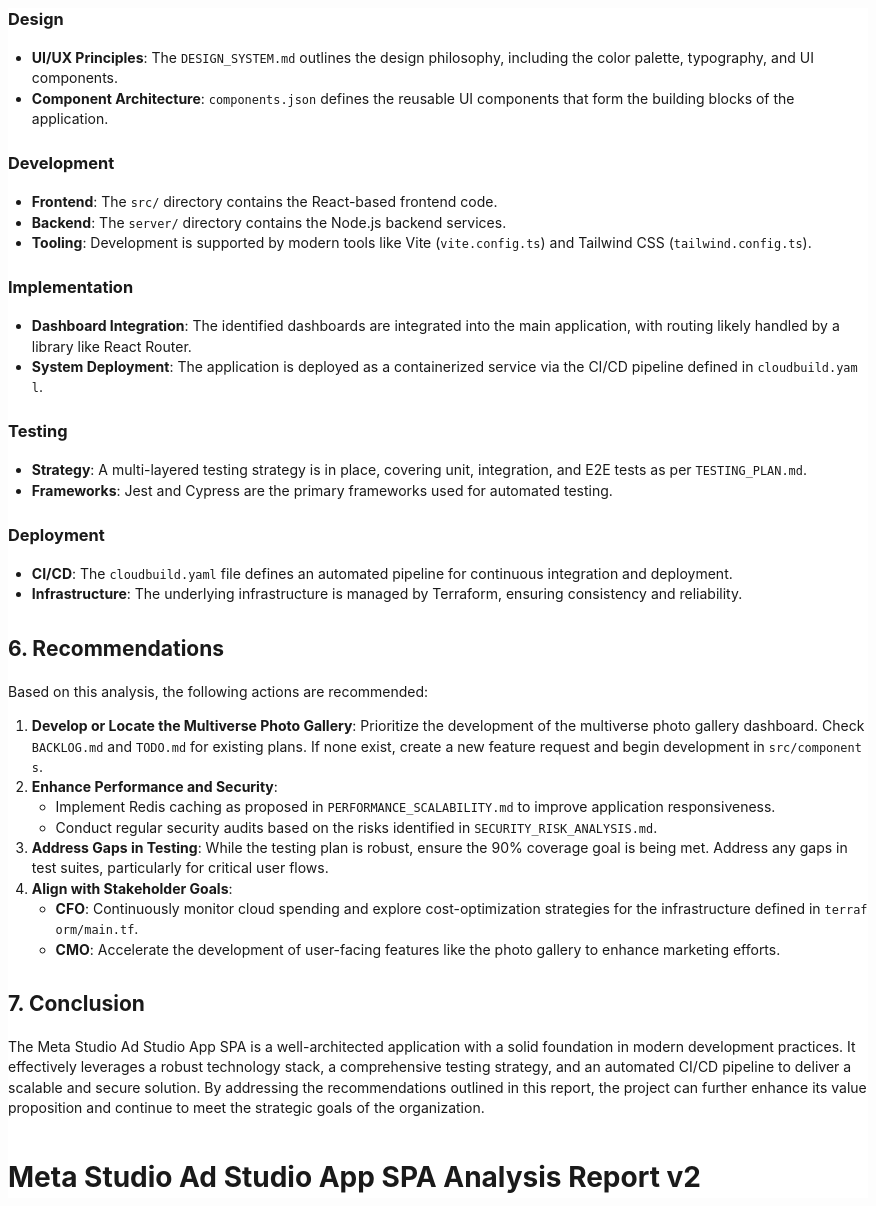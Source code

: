 ### Design
- **UI/UX Principles**: The `DESIGN_SYSTEM.md` outlines the design philosophy, including the color palette, typography, and UI components.
- **Component Architecture**: `components.json` defines the reusable UI components that form the building blocks of the application.

### Development
- **Frontend**: The `src/` directory contains the React-based frontend code.
- **Backend**: The `server/` directory contains the Node.js backend services.
- **Tooling**: Development is supported by modern tools like Vite (`vite.config.ts`) and Tailwind CSS (`tailwind.config.ts`).

### Implementation
- **Dashboard Integration**: The identified dashboards are integrated into the main application, with routing likely handled by a library like React Router.
- **System Deployment**: The application is deployed as a containerized service via the CI/CD pipeline defined in `cloudbuild.yaml`.

### Testing
- **Strategy**: A multi-layered testing strategy is in place, covering unit, integration, and E2E tests as per `TESTING_PLAN.md`.
- **Frameworks**: Jest and Cypress are the primary frameworks used for automated testing.

### Deployment
- **CI/CD**: The `cloudbuild.yaml` file defines an automated pipeline for continuous integration and deployment.
- **Infrastructure**: The underlying infrastructure is managed by Terraform, ensuring consistency and reliability.

## 6. Recommendations
Based on this analysis, the following actions are recommended:

1.  **Develop or Locate the Multiverse Photo Gallery**: Prioritize the development of the multiverse photo gallery dashboard. Check `BACKLOG.md` and `TODO.md` for existing plans. If none exist, create a new feature request and begin development in `src/components`.
2.  **Enhance Performance and Security**:
    -   Implement Redis caching as proposed in `PERFORMANCE_SCALABILITY.md` to improve application responsiveness.
    -   Conduct regular security audits based on the risks identified in `SECURITY_RISK_ANALYSIS.md`.
3.  **Address Gaps in Testing**: While the testing plan is robust, ensure the 90% coverage goal is being met. Address any gaps in test suites, particularly for critical user flows.
4.  **Align with Stakeholder Goals**:
    -   **CFO**: Continuously monitor cloud spending and explore cost-optimization strategies for the infrastructure defined in `terraform/main.tf`.
    -   **CMO**: Accelerate the development of user-facing features like the photo gallery to enhance marketing efforts.

## 7. Conclusion
The Meta Studio Ad Studio App SPA is a well-architected application with a solid foundation in modern development practices. It effectively leverages a robust technology stack, a comprehensive testing strategy, and an automated CI/CD pipeline to deliver a scalable and secure solution. By addressing the recommendations outlined in this report, the project can further enhance its value proposition and continue to meet the strategic goals of the organization.
# Meta Studio Ad Studio App SPA Analysis Report v2
